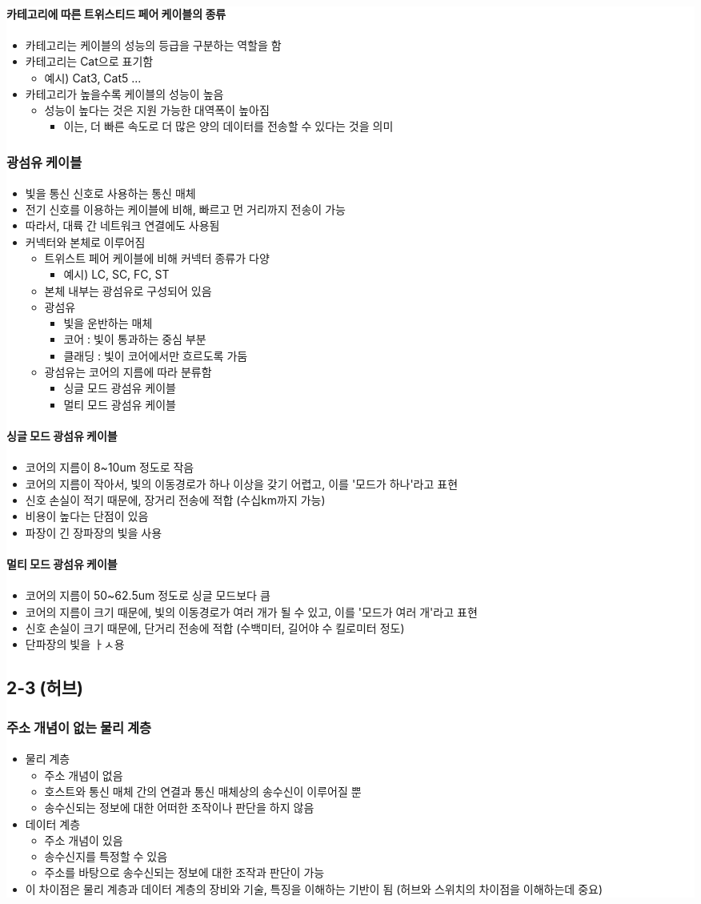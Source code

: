 #### 카테고리에 따른 트위스티드 페어 케이블의 종류

- 카테고리는 케이블의 성능의 등급을 구분하는 역할을 함
- 카테고리는 Cat으로 표기함
  - 예시) Cat3, Cat5 ...
- 카테고리가 높을수록 케이블의 성능이 높음
  - 성능이 높다는 것은 지원 가능한 대역폭이 높아짐
    - 이는, 더 빠른 속도로 더 많은 양의 데이터를 전송할 수 있다는 것을 의미

### 광섬유 케이블

- 빛을 통신 신호로 사용하는 통신 매체
- 전기 신호를 이용하는 케이블에 비해, 빠르고 먼 거리까지 전송이 가능
- 따라서, 대륙 간 네트워크 연결에도 사용됨
- 커넥터와 본체로 이루어짐
  - 트위스트 페어 케이블에 비해 커넥터 종류가 다양
    - 예시) LC, SC, FC, ST
  - 본체 내부는 광섬유로 구성되어 있음
  - 광섬유
    - 빛을 운반하는 매체
    - 코어 : 빛이 통과하는 중심 부분
    - 클래딩 : 빛이 코어에서만 흐르도록 가둠
  - 광섬유는 코어의 지름에 따라 분류함
    - 싱글 모드 광섬유 케이블
    - 멀티 모드 광섬유 케이블

#### 싱글 모드 광섬유 케이블

- 코어의 지름이 8~10um 정도로 작음
- 코어의 지름이 작아서, 빛의 이동경로가 하나 이상을 갖기 어렵고, 이를 '모드가 하나'라고 표현
- 신호 손실이 적기 때문에, 장거리 전송에 적합 (수십km까지 가능)
- 비용이 높다는 단점이 있음
- 파장이 긴 장파장의 빛을 사용

#### 멀티 모드 광섬유 케이블

- 코어의 지름이 50~62.5um 정도로 싱글 모드보다 큼
- 코어의 지름이 크기 때문에, 빛의 이동경로가 여러 개가 될 수 있고, 이를 '모드가 여러 개'라고 표현
- 신호 손실이 크기 때문에, 단거리 전송에 적합 (수백미터, 길어야 수 킬로미터 정도)
- 단파장의 빛을 ㅏㅅ용

## 2-3 (허브)

### 주소 개념이 없는 물리 계층

- 물리 계층
  - 주소 개념이 없음
  - 호스트와 통신 매체 간의 연결과 통신 매체상의 송수신이 이루어질 뿐
  - 송수신되는 정보에 대한 어떠한 조작이나 판단을 하지 않음
- 데이터 계층
  - 주소 개념이 있음
  - 송수신지를 특정할 수 있음
  - 주소를 바탕으로 송수신되는 정보에 대한 조작과 판단이 가능
- 이 차이점은 물리 계층과 데이터 계층의 장비와 기술, 특징을 이해하는 기반이 됨 (허브와 스위치의 차이점을 이해하는데 중요)

